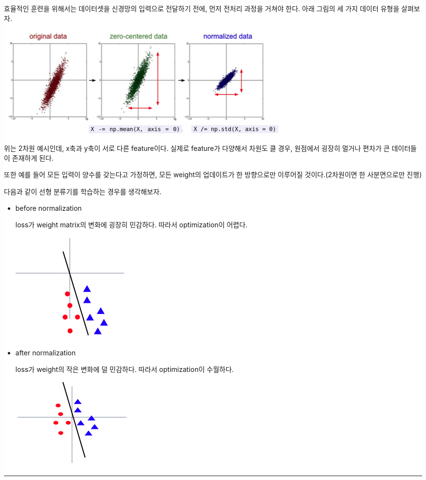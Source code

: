 효율적인 훈련을 위해서는 데이터셋을 신경망의 입력으로 전달하기 전에, 먼저 전처리 과정을 거쳐야 한다. 아래 그림의 세 가지 데이터 유형을 살펴보자.

![data example](images/data_ex.png)

위는 2차원 예시인데, x축과 y축이 서로 다른 feature이다. 실제로 feature가 다양해서 차원도 클 경우, 원점에서 굉장히 멀거나 편차가 큰 데이터들이 존재하게 된다. 

또한 예를 들어 모든 입력이 양수를 갖는다고 가정하면, 모든 weight의 업데이트가 한 방향으로만 이루어질 것이다.(2차원이면 한 사분면으로만 진행)

다음과 같이 선형 분류기를 학습하는 경우를 생각해보자.

- before normalization

  loss가 weight matrix의 변화에 굉장히 민감하다. 따라서 optimization이 어렵다.

  ![before normalization](images/norm_before.png)

- after normalization

  loss가 weight의 작은 변화에 덜 민감하다. 따라서 optimization이 수월하다.

  ![after normalization](images/norm_after.png)

---
